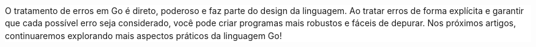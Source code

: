 O tratamento de erros em Go é direto, poderoso e faz parte do design da linguagem. Ao tratar erros de forma explícita e garantir que cada possível erro seja considerado, você pode criar programas mais robustos e fáceis de depurar. Nos próximos artigos, continuaremos explorando mais aspectos práticos da linguagem Go!